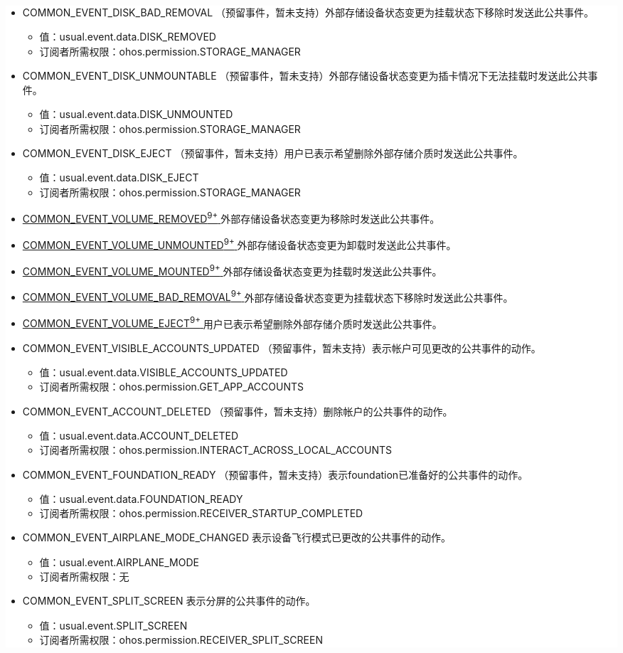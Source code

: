 * COMMON_EVENT_DISK_BAD_REMOVAL
（预留事件，暂未支持）外部存储设备状态变更为挂载状态下移除时发送此公共事件。
  - 值：usual.event.data.DISK_REMOVED
  - 订阅者所需权限：ohos.permission.STORAGE_MANAGER

* COMMON_EVENT_DISK_UNMOUNTABLE
（预留事件，暂未支持）外部存储设备状态变更为插卡情况下无法挂载时发送此公共事件。
  - 值：usual.event.data.DISK_UNMOUNTED
  - 订阅者所需权限：ohos.permission.STORAGE_MANAGER

* COMMON_EVENT_DISK_EJECT
（预留事件，暂未支持）用户已表示希望删除外部存储介质时发送此公共事件。
  - 值：usual.event.data.DISK_EJECT
  - 订阅者所需权限：ohos.permission.STORAGE_MANAGER

* [COMMON_EVENT_VOLUME_REMOVED<sup>9+</sup> ](./common_event/commonEvent-filemanagement.md#common_event_volume_removed9)
外部存储设备状态变更为移除时发送此公共事件。

* [COMMON_EVENT_VOLUME_UNMOUNTED<sup>9+</sup> ](./common_event/commonEvent-filemanagement.md#common_event_volume_unmounted9)
外部存储设备状态变更为卸载时发送此公共事件。

* [COMMON_EVENT_VOLUME_MOUNTED<sup>9+</sup> ](./common_event/commonEvent-filemanagement.md#common_event_volume_mounted9)
外部存储设备状态变更为挂载时发送此公共事件。

* [COMMON_EVENT_VOLUME_BAD_REMOVAL<sup>9+</sup> ](./common_event/commonEvent-filemanagement.md#common_event_volume_bad_removal9)
外部存储设备状态变更为挂载状态下移除时发送此公共事件。

* [COMMON_EVENT_VOLUME_EJECT<sup>9+</sup> ](./common_event/commonEvent-filemanagement.md#common_event_volume_eject9)
用户已表示希望删除外部存储介质时发送此公共事件。

* COMMON_EVENT_VISIBLE_ACCOUNTS_UPDATED
（预留事件，暂未支持）表示帐户可见更改的公共事件的动作。
  - 值：usual.event.data.VISIBLE_ACCOUNTS_UPDATED
  - 订阅者所需权限：ohos.permission.GET_APP_ACCOUNTS

* COMMON_EVENT_ACCOUNT_DELETED
（预留事件，暂未支持）删除帐户的公共事件的动作。
  - 值：usual.event.data.ACCOUNT_DELETED
  - 订阅者所需权限：ohos.permission.INTERACT_ACROSS_LOCAL_ACCOUNTS

* COMMON_EVENT_FOUNDATION_READY
（预留事件，暂未支持）表示foundation已准备好的公共事件的动作。
  - 值：usual.event.data.FOUNDATION_READY
  - 订阅者所需权限：ohos.permission.RECEIVER_STARTUP_COMPLETED

* COMMON_EVENT_AIRPLANE_MODE_CHANGED
表示设备飞行模式已更改的公共事件的动作。
  - 值：usual.event.AIRPLANE_MODE
  - 订阅者所需权限：无

* COMMON_EVENT_SPLIT_SCREEN
表示分屏的公共事件的动作。
  - 值：usual.event.SPLIT_SCREEN
  - 订阅者所需权限：ohos.permission.RECEIVER_SPLIT_SCREEN
